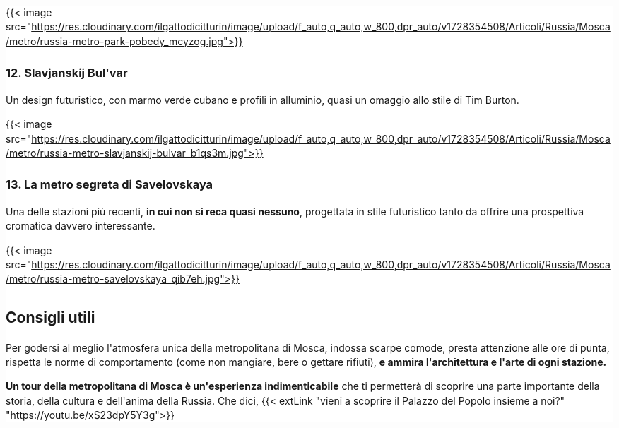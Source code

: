 {{< image src="https://res.cloudinary.com/ilgattodicitturin/image/upload/f_auto,q_auto,w_800,dpr_auto/v1728354508/Articoli/Russia/Mosca/metro/russia-metro-park-pobedy_mcyzog.jpg">}}

### 12. Slavjanskij Bul'var
Un design futuristico, con marmo verde cubano e profili in alluminio, quasi un omaggio allo stile di Tim Burton.

{{< image src="https://res.cloudinary.com/ilgattodicitturin/image/upload/f_auto,q_auto,w_800,dpr_auto/v1728354508/Articoli/Russia/Mosca/metro/russia-metro-slavjanskij-bulvar_b1qs3m.jpg">}}

### 13. La metro segreta di Savelovskaya
Una delle stazioni più recenti, **in cui non si reca quasi nessuno**, progettata in stile futuristico tanto da offrire una prospettiva cromatica davvero interessante.

{{< image src="https://res.cloudinary.com/ilgattodicitturin/image/upload/f_auto,q_auto,w_800,dpr_auto/v1728354508/Articoli/Russia/Mosca/metro/russia-metro-savelovskaya_qib7eh.jpg">}}

## Consigli utili

Per godersi al meglio l'atmosfera unica della metropolitana di Mosca, indossa scarpe comode, presta attenzione alle ore di punta, rispetta le norme di comportamento (come non mangiare, bere o gettare rifiuti), **e ammira l'architettura e l'arte di ogni stazione.**

**Un tour della metropolitana di Mosca è un'esperienza indimenticabile** che ti permetterà di scoprire una parte importante della storia, della cultura e dell'anima della Russia.
Che dici, {{< extLink "vieni a scoprire il Palazzo del Popolo insieme a noi?" "https://youtu.be/xS23dpY5Y3g">}}